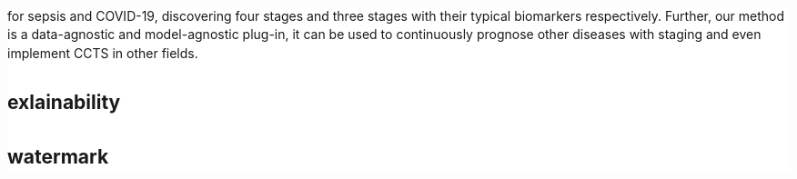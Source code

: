 for sepsis and COVID-19, discovering four stages and three stages with their
typical biomarkers respectively. Further, our method is a data-agnostic and
model-agnostic plug-in, it can be used to continuously prognose other diseases
with staging and even implement CCTS in other fields.
</p>

## exlainability
## watermark
